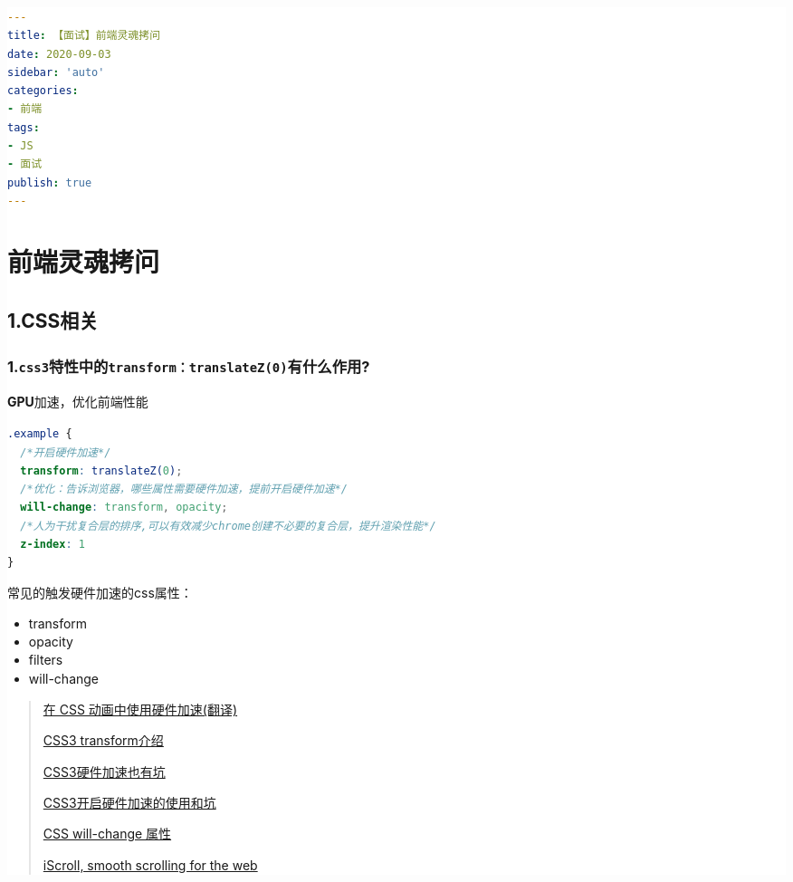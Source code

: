 ```yaml
---
title: 【面试】前端灵魂拷问
date: 2020-09-03
sidebar: 'auto'
categories: 
- 前端
tags: 
- JS
- 面试
publish: true
---
```


# 前端灵魂拷问

## 1.CSS相关

### 1.`css3`特性中的`transform：translateZ(0)`有什么作用?

**GPU**加速，优化前端性能

```css 
.example {
  /*开启硬件加速*/
  transform: translateZ(0);
  /*优化：告诉浏览器，哪些属性需要硬件加速，提前开启硬件加速*/
  will-change: transform, opacity;
  /*人为干扰复合层的排序,可以有效减少chrome创建不必要的复合层，提升渲染性能*/
  z-index: 1
}
```

常见的触发硬件加速的css属性：

+ transform
+ opacity
+ filters
+ will-change


> [在 CSS 动画中使用硬件加速(翻译)](https://juejin.im/post/6844903649974435854)
>
> [CSS3 transform介绍](https://www.jianshu.com/p/17e289fcf467)
>
> [CSS3硬件加速也有坑](https://juejin.im/entry/6844903597772111886#comment)
>
> [CSS3开启硬件加速的使用和坑](https://www.jianshu.com/p/9596c82086d5)
>
> [CSS will-change 属性](https://www.cnblogs.com/yuzhongwusan/p/4186405.html)
>
> [iScroll, smooth scrolling for the web](https://github.com/Keekuun/iscroll)
